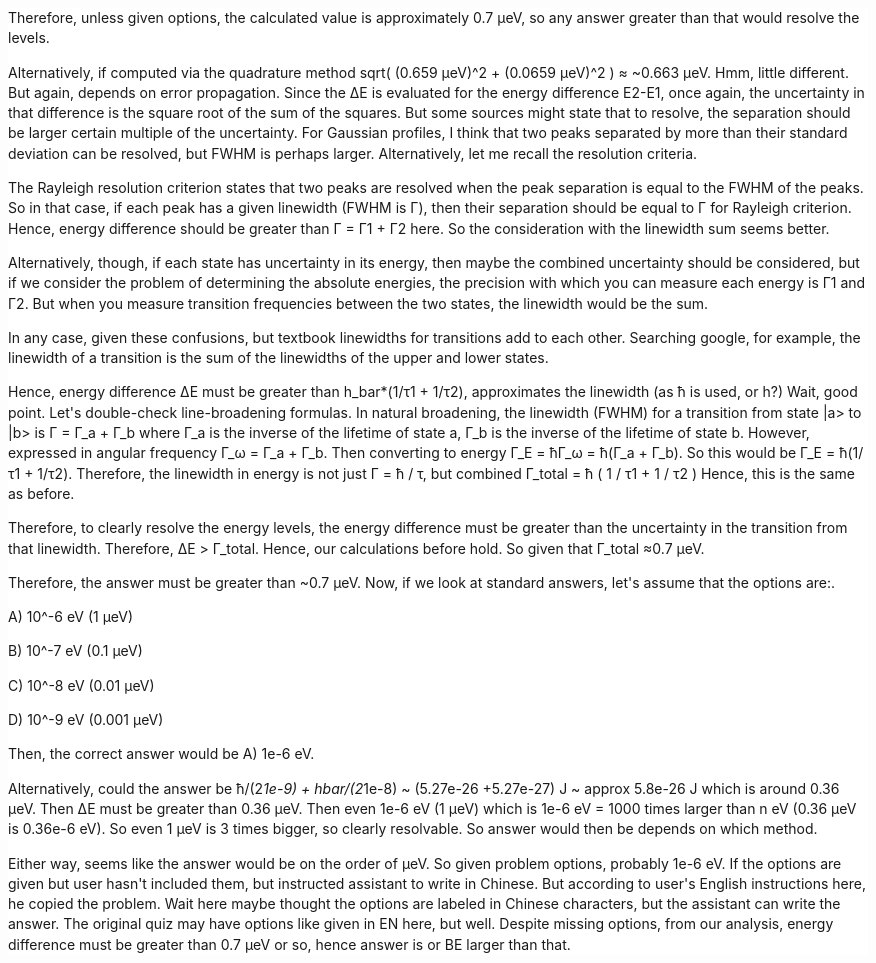 Therefore, unless given options, the calculated value is approximately 0.7 µeV, so any answer greater than that would resolve the levels.

Alternatively, if computed via the quadrature method sqrt( (0.659 µeV)^2 + (0.0659 µeV)^2 ) ≈ ~0.663 µeV. Hmm, little different. But again, depends on error propagation. Since the ΔE is evaluated for the energy difference E2-E1, once again, the uncertainty in that difference is the square root of the sum of the squares. But some sources might state that to resolve, the separation should be larger certain multiple of the uncertainty. For Gaussian profiles, I think that two peaks separated by more than their standard deviation can be resolved, but FWHM is perhaps larger. Alternatively, let me recall the resolution criteria.

The Rayleigh resolution criterion states that two peaks are resolved when the peak separation is equal to the FWHM of the peaks. So in that case, if each peak has a given linewidth (FWHM is Γ), then their separation should be equal to Γ for Rayleigh criterion. Hence, energy difference should be greater than Γ = Γ1 + Γ2 here. So the consideration with the linewidth sum seems better.

Alternatively, though, if each state has uncertainty in its energy, then maybe the combined uncertainty should be considered, but if we consider the problem of determining the absolute energies, the precision with which you can measure each energy is Γ1 and Γ2. But when you measure transition frequencies between the two states, the linewidth would be the sum.

In any case, given these confusions, but textbook linewidths for transitions add to each other. Searching google, for example, the linewidth of a transition is the sum of the linewidths of the upper and lower states.

Hence, energy difference ΔE must be greater than h_bar*(1/τ1 + 1/τ2), approximates the linewidth (as ħ is used, or h?) Wait, good point. Let's double-check line-broadening formulas. In natural broadening, the linewidth (FWHM) for a transition from state |a> to |b> is Γ = Γ_a + Γ_b where Γ_a is the inverse of the lifetime of state a, Γ_b is the inverse of the lifetime of state b. However, expressed in angular frequency Γ_ω = Γ_a + Γ_b. Then converting to energy Γ_E = ħΓ_ω = ħ(Γ_a + Γ_b). So this would be Γ_E = ħ(1/τ1 + 1/τ2). Therefore, the linewidth in energy is not just  Γ = ħ / τ, but combined Γ_total = ħ ( 1 / τ1 + 1 / τ2 ) Hence, this is the same as before.

Therefore, to clearly resolve the energy levels, the energy difference must be greater than the uncertainty in the transition from that linewidth. Therefore, ΔE > Γ_total. Hence, our calculations before hold. So given that Γ_total ≈0.7 µeV.

Therefore, the answer must be greater than ~0.7 µeV. Now, if we look at standard answers, let's assume that the options are:.

A) 10^-6 eV (1 µeV)

B) 10^-7 eV (0.1 µeV)

C) 10^-8 eV (0.01 µeV)

D) 10^-9 eV (0.001 µeV)

Then, the correct answer would be A) 1e-6 eV.

Alternatively, could the answer be ħ/(2*1e-9) + hbar/(2*1e-8) ~ (5.27e-26 +5.27e-27) J ~ approx 5.8e-26 J which is around 0.36 µeV. Then ΔE must be greater than 0.36 µeV. Then even 1e-6 eV (1 µeV) which is 1e-6 eV = 1000 times larger than n eV (0.36 µeV is 0.36e-6 eV). So even 1 µeV is 3 times bigger, so clearly resolvable. So answer would then be depends on which method.

Either way, seems like the answer would be on the order of µeV. So given problem options, probably 1e-6 eV. If the options are given but user hasn't included them, but instructed assistant to write in Chinese. But according to user's English instructions here, he copied the problem. Wait here maybe thought the options are labeled in Chinese characters, but the assistant can write the answer. The original quiz may have options like given in EN here, but well. Despite missing options, from our analysis, energy difference must be greater than 0.7 µeV or so, hence answer is or BE larger than that.
